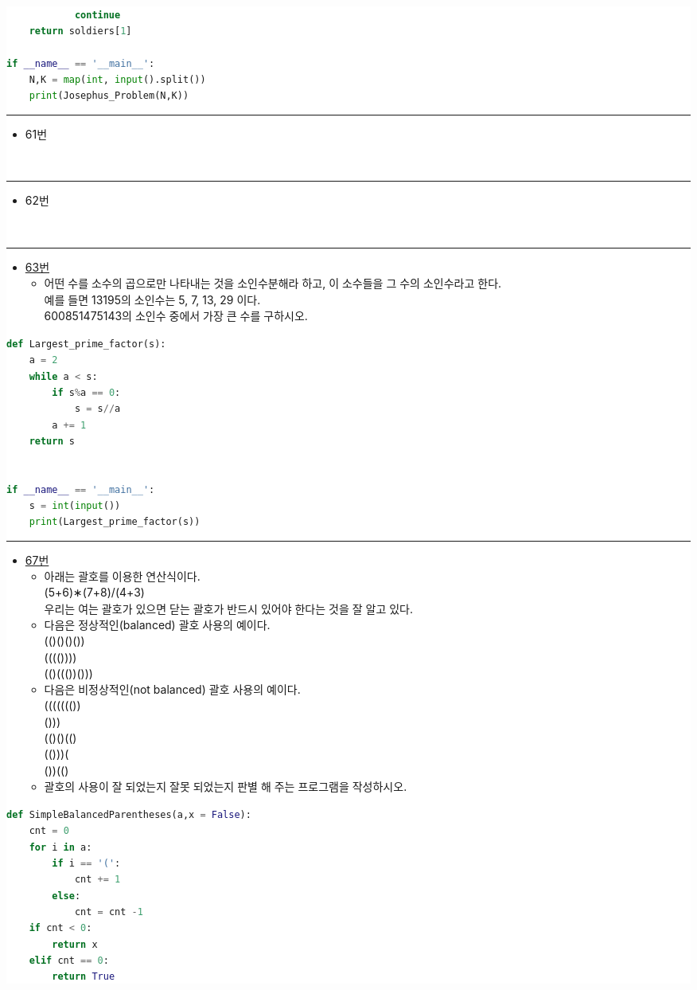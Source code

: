 ```python
            continue
    return soldiers[1]

if __name__ == '__main__':
    N,K = map(int, input().split()) 
    print(Josephus_Problem(N,K)) 
```
-----------------------------------
* 61번
```python
 
```
-----------------------------------
* 62번
```python
 
```
-----------------------------------
* [63번](https://codingdojang.com/scode/450?answer=26444#answer_26444)
  * 어떤 수를 소수의 곱으로만 나타내는 것을 소인수분해라 하고, 이 소수들을 그 수의 소인수라고 한다.                            
예를 들면 13195의 소인수는 5, 7, 13, 29 이다.                       
600851475143의 소인수 중에서 가장 큰 수를 구하시오.                     
```python
def Largest_prime_factor(s):
    a = 2
    while a < s:
        if s%a == 0:
            s = s//a
        a += 1
    return s


if __name__ == '__main__':
    s = int(input())
    print(Largest_prime_factor(s)) 
```
-----------------------------------
* [67번](https://codingdojang.com/scode/457?answer=26469#answer_26469)
  * 아래는 괄호를 이용한 연산식이다.                    
(5+6)∗(7+8)/(4+3)                          
우리는 여는 괄호가 있으면 닫는 괄호가 반드시 있어야 한다는 것을 잘 알고 있다.                            
  * 다음은 정상적인(balanced) 괄호 사용의 예이다.                           
(()()()())                         
(((())))                   
(()((())()))                                   
  * 다음은 비정상적인(not balanced) 괄호 사용의 예이다.                       
((((((())               
()))                         
(()()(()                   
(()))(                        
())(()                               
  * 괄호의 사용이 잘 되었는지 잘못 되었는지 판별 해 주는 프로그램을 작성하시오.                            
```python
def SimpleBalancedParentheses(a,x = False):
    cnt = 0
    for i in a:
        if i == '(':
            cnt += 1
        else:
            cnt = cnt -1
    if cnt < 0:
        return x
    elif cnt == 0:
        return True
```